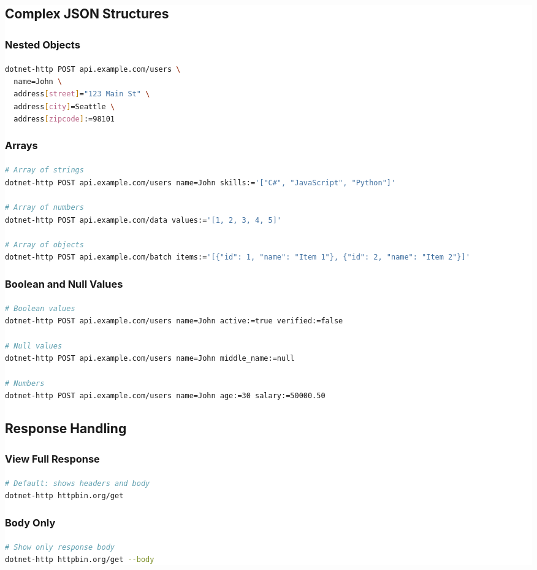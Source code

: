 ## Complex JSON Structures

### Nested Objects

```bash
dotnet-http POST api.example.com/users \
  name=John \
  address[street]="123 Main St" \
  address[city]=Seattle \
  address[zipcode]:=98101
```

### Arrays

```bash
# Array of strings
dotnet-http POST api.example.com/users name=John skills:='["C#", "JavaScript", "Python"]'

# Array of numbers
dotnet-http POST api.example.com/data values:='[1, 2, 3, 4, 5]'

# Array of objects
dotnet-http POST api.example.com/batch items:='[{"id": 1, "name": "Item 1"}, {"id": 2, "name": "Item 2"}]'
```

### Boolean and Null Values

```bash
# Boolean values
dotnet-http POST api.example.com/users name=John active:=true verified:=false

# Null values
dotnet-http POST api.example.com/users name=John middle_name:=null

# Numbers
dotnet-http POST api.example.com/users name=John age:=30 salary:=50000.50
```

## Response Handling

### View Full Response

```bash
# Default: shows headers and body
dotnet-http httpbin.org/get
```

### Body Only

```bash
# Show only response body
dotnet-http httpbin.org/get --body
```
